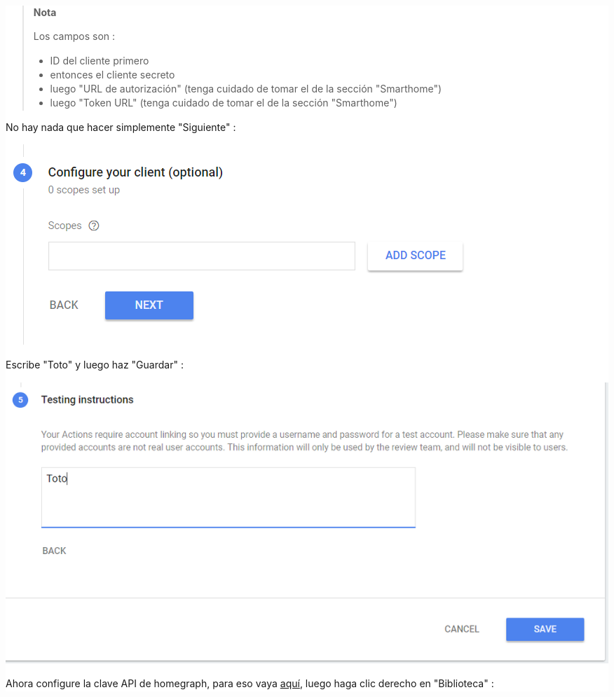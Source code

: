 > **Nota**
>
> Los campos son :
> - ID del cliente primero
> - entonces el cliente secreto
> - luego "URL de autorización" (tenga cuidado de tomar el de la sección "Smarthome")
> - luego "Token URL" (tenga cuidado de tomar el de la sección "Smarthome")

No hay nada que hacer simplemente "Siguiente" :

![gsh](./images/gsh19.png)

Escribe "Toto" y luego haz "Guardar" :

![gsh](./images/gsh20.png)

Ahora configure la clave API de homegraph, para eso vaya [aquí](https://console.developers.google.com/apis/dashboard), luego haga clic derecho en "Biblioteca" :
